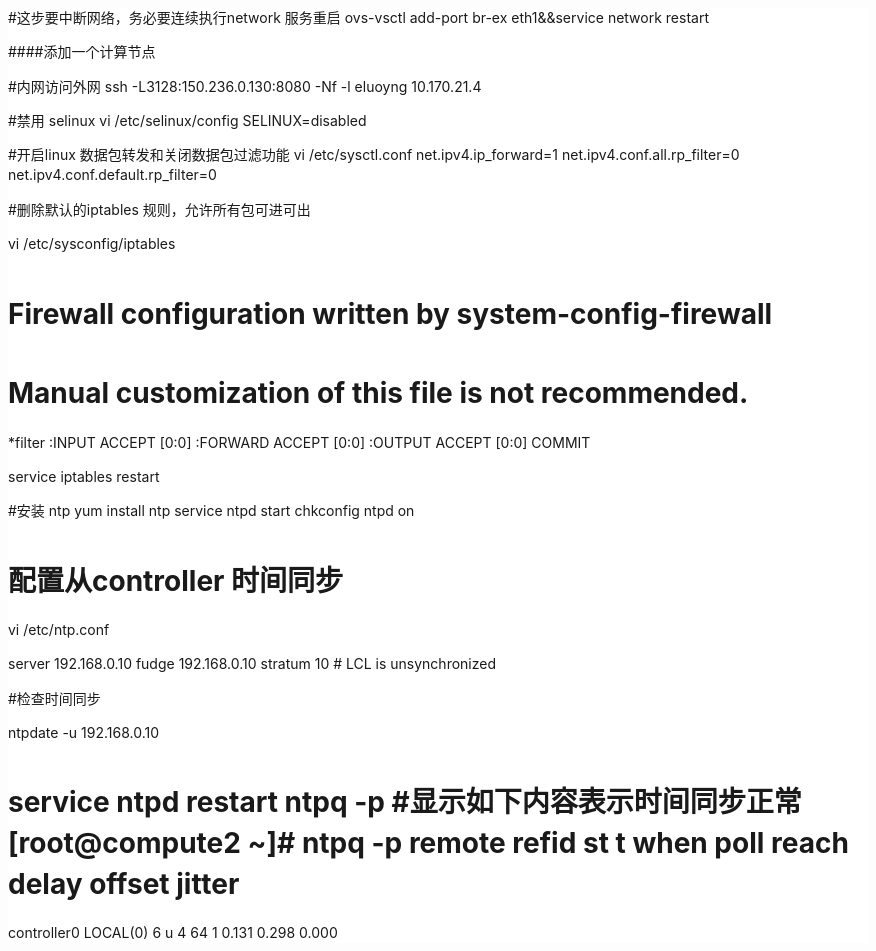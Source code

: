 #这步要中断网络，务必要连续执行network 服务重启
ovs-vsctl add-port br-ex eth1&&service network restart





####添加一个计算节点

#内网访问外网
ssh -L3128:150.236.0.130:8080 -Nf -l eluoyng 10.170.21.4

#禁用 selinux 
vi /etc/selinux/config
SELINUX=disabled


#开启linux 数据包转发和关闭数据包过滤功能
vi /etc/sysctl.conf
net.ipv4.ip_forward=1
net.ipv4.conf.all.rp_filter=0
net.ipv4.conf.default.rp_filter=0


#删除默认的iptables 规则，允许所有包可进可出

vi /etc/sysconfig/iptables

# Firewall configuration written by system-config-firewall
# Manual customization of this file is not recommended.
*filter
:INPUT ACCEPT [0:0]
:FORWARD ACCEPT [0:0]
:OUTPUT ACCEPT [0:0]
COMMIT


service iptables restart


#安装 ntp
yum install ntp
service ntpd start
chkconfig ntpd on

# 配置从controller 时间同步

vi /etc/ntp.conf

server 192.168.0.10
fudge  192.168.0.10 stratum 10  # LCL is unsynchronized

#检查时间同步

ntpdate -u 192.168.0.10

service ntpd restart
ntpq -p
#显示如下内容表示时间同步正常
[root@compute2 ~]# ntpq -p 
     remote           refid      st t when poll reach   delay   offset  jitter
==============================================================================
 controller0     LOCAL(0)         6 u    4   64    1    0.131    0.298   0.000
